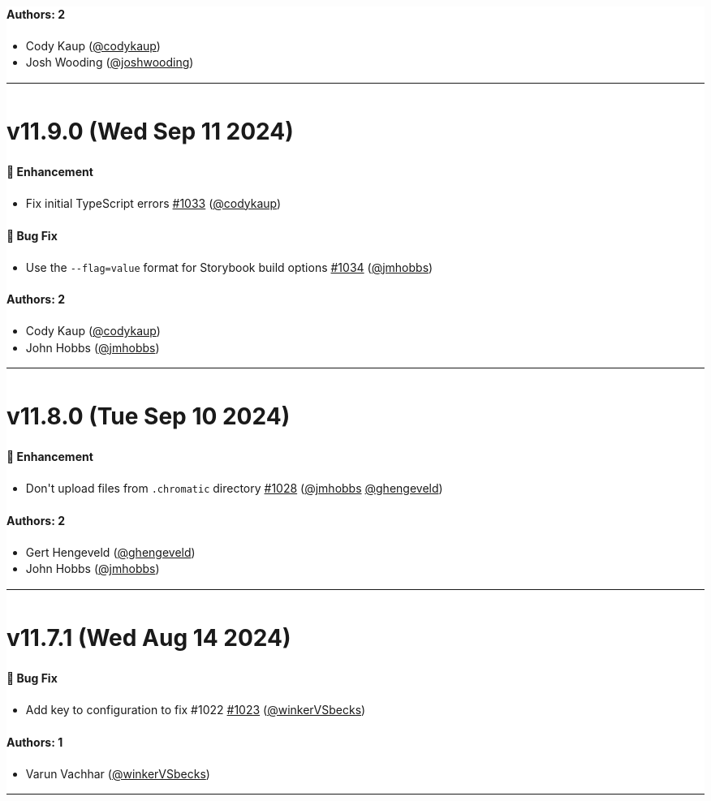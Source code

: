 #### Authors: 2

- Cody Kaup ([@codykaup](https://github.com/codykaup))
- Josh Wooding ([@joshwooding](https://github.com/joshwooding))

---

# v11.9.0 (Wed Sep 11 2024)

#### 🚀 Enhancement

- Fix initial TypeScript errors [#1033](https://github.com/chromaui/chromatic-cli/pull/1033) ([@codykaup](https://github.com/codykaup))

#### 🐛 Bug Fix

- Use the `--flag=value` format for Storybook build options [#1034](https://github.com/chromaui/chromatic-cli/pull/1034) ([@jmhobbs](https://github.com/jmhobbs))

#### Authors: 2

- Cody Kaup ([@codykaup](https://github.com/codykaup))
- John Hobbs ([@jmhobbs](https://github.com/jmhobbs))

---

# v11.8.0 (Tue Sep 10 2024)

#### 🚀 Enhancement

- Don't upload files from `.chromatic` directory [#1028](https://github.com/chromaui/chromatic-cli/pull/1028) ([@jmhobbs](https://github.com/jmhobbs) [@ghengeveld](https://github.com/ghengeveld))

#### Authors: 2

- Gert Hengeveld ([@ghengeveld](https://github.com/ghengeveld))
- John Hobbs ([@jmhobbs](https://github.com/jmhobbs))

---

# v11.7.1 (Wed Aug 14 2024)

#### 🐛 Bug Fix

- Add  key to configuration to fix #1022 [#1023](https://github.com/chromaui/chromatic-cli/pull/1023) ([@winkerVSbecks](https://github.com/winkerVSbecks))

#### Authors: 1

- Varun Vachhar ([@winkerVSbecks](https://github.com/winkerVSbecks))

---
